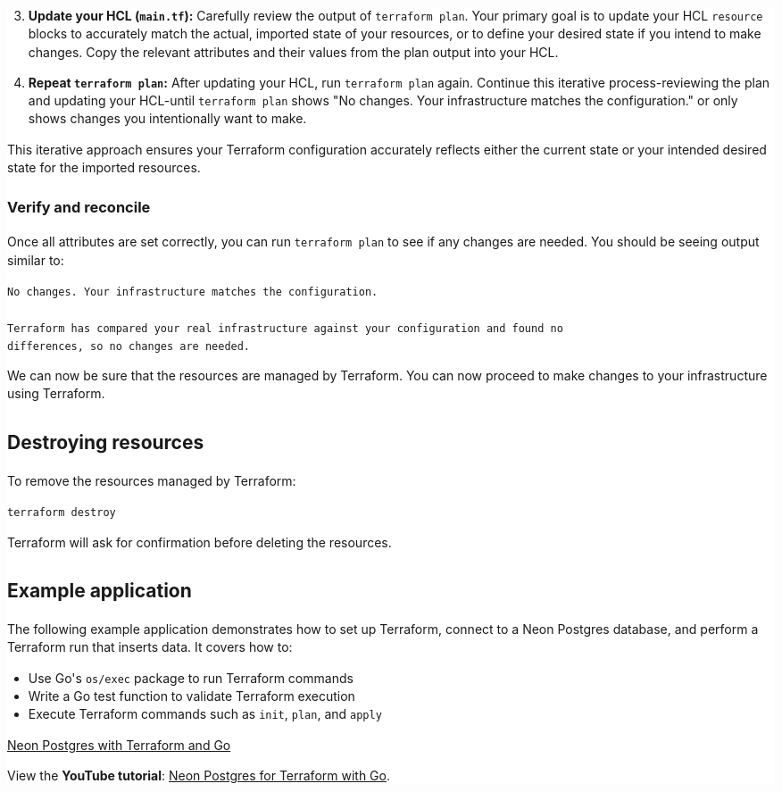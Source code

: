 3.  **Update your HCL (`main.tf`):**
    Carefully review the output of `terraform plan`. Your primary goal is to update your HCL `resource` blocks to accurately match the actual, imported state of your resources, or to define your desired state if you intend to make changes. Copy the relevant attributes and their values from the plan output into your HCL.

4.  **Repeat `terraform plan`:** After updating your HCL, run `terraform plan` again. Continue this iterative process-reviewing the plan and updating your HCL-until `terraform plan` shows "No changes. Your infrastructure matches the configuration." or only shows changes you intentionally want to make.

This iterative approach ensures your Terraform configuration accurately reflects either the current state or your intended desired state for the imported resources.

### Verify and reconcile

Once all attributes are set correctly, you can run `terraform plan` to see if any changes are needed. You should be seeing output similar to:

```text
No changes. Your infrastructure matches the configuration.

Terraform has compared your real infrastructure against your configuration and found no
differences, so no changes are needed.
```

We can now be sure that the resources are managed by Terraform. You can now proceed to make changes to your infrastructure using Terraform.

## Destroying resources

To remove the resources managed by Terraform:

```shell
terraform destroy
```

Terraform will ask for confirmation before deleting the resources.

## Example application

The following example application demonstrates how to set up Terraform, connect to a Neon Postgres database, and perform a Terraform run that inserts data. It covers how to:

- Use Go's `os/exec` package to run Terraform commands
- Write a Go test function to validate Terraform execution
- Execute Terraform commands such as `init`, `plan`, and `apply`

<DetailIconCards>

<a href="https://github.com/mattmajestic/go-terraform" description="Run Terraform commands and test Terraform configurations with Go" icon="github">Neon Postgres with Terraform and Go</a>

</DetailIconCards>

View the **YouTube tutorial**: [Neon Postgres for Terraform with Go](https://www.youtube.com/watch?v=Pw38lgfbX0s).

<NeedHelp/>

